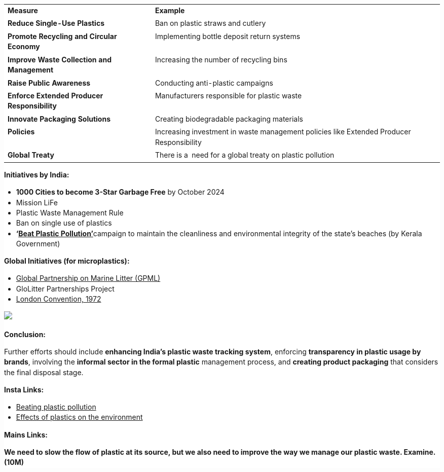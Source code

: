 |   |   |
|---|---|
|**Measure**|**Example**|
|**Reduce Single-Use Plastics**|Ban on plastic straws and cutlery|
|**Promote Recycling and Circular Economy**|Implementing bottle deposit return systems|
|**Improve Waste Collection and Management**|Increasing the number of recycling bins|
|**Raise Public Awareness**|Conducting anti-plastic campaigns|
|**Enforce Extended Producer Responsibility**|Manufacturers responsible for plastic waste|
|**Innovate Packaging Solutions**|Creating biodegradable packaging materials|
|**Policies**|Increasing investment in waste management policies like Extended Producer Responsibility|
|**Global Treaty**|There is a  need for a global treaty on plastic pollution|

**Initiatives by India:**

- **1000 Cities to become 3-Star Garbage Free** by October 2024
- Mission LiFe
- Plastic Waste Management Rule
- Ban on single use of plastics
- **‘**[**Beat Plastic Pollution’**](https://www.insightsonindia.com/2023/06/06/beat-plastic-pollution-campaign/)campaign to maintain the cleanliness and environmental integrity of the state’s beaches (by Kerala Government)

**Global Initiatives (for microplastics):**

- [Global Partnership on Marine Litter (GPML)](https://www.unep.org/explore-topics/oceans-seas/what-we-do/addressing-land-based-pollution/global-partnership-plastic)
- GloLitter Partnerships Project
- [London Convention, 1972](https://www.imo.org/en/OurWork/Environment/Pages/London-Convention-Protocol.aspx)

[![](https://www.insightsonindia.com/wp-content/uploads/2023/08/environment_plastic.png?is-pending-load=1)](https://www.insightsonindia.com/wp-content/uploads/2023/08/environment_plastic.png)

**Conclusion:** 

Further efforts should include **enhancing India’s plastic waste tracking system**, enforcing **transparency in plastic usage by brands**, involving the **informal sector in the formal plastic** management process, and **creating product packaging** that considers the final disposal stage.

**Insta Links:**

- [Beating plastic pollution](https://www.insightsonindia.com/2021/08/18/mission-2022insights-into-editorial-beating-plastic-pollution-on-plastic-waste-management-amendment-rules/)
- [Effects of plastics on the environment](https://www.insightsonindia.com/2019/05/22/effects-of-plastics-on-environment/)

**Mains Links:**

**We need to slow the flow of plastic at its source, but we also need to improve the way we manage our plastic waste. Examine. (10M)**
